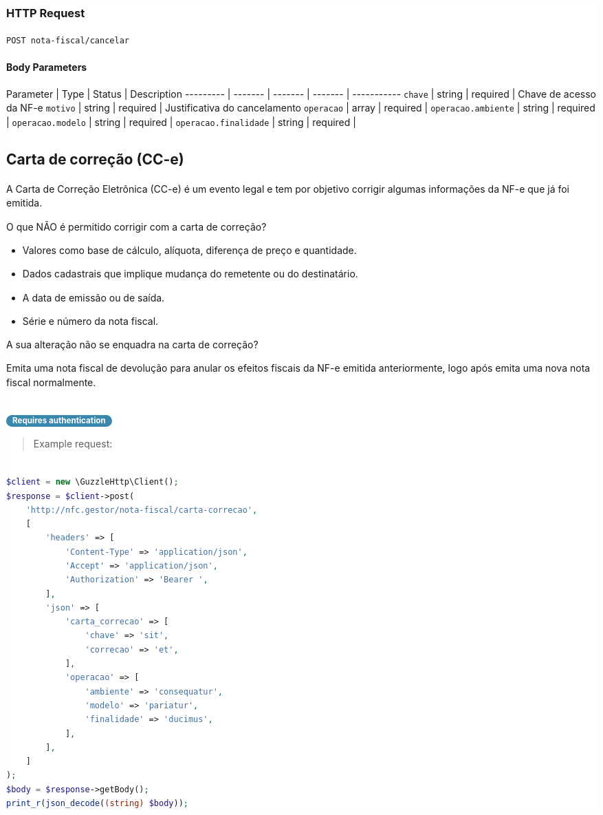 

### HTTP Request
`POST nota-fiscal/cancelar`

#### Body Parameters
Parameter | Type | Status | Description
--------- | ------- | ------- | ------- | -----------
    `chave` | string |  required  | Chave de acesso da NF-e
        `motivo` | string |  required  | Justificativa do cancelamento
        `operacao` | array |  required  | 
        `operacao.ambiente` | string |  required  | 
        `operacao.modelo` | string |  required  | 
        `operacao.finalidade` | string |  required  | 
    



## Carta de correção (CC-e)

A Carta de Correção Eletrônica (CC-e) é um evento legal e tem por objetivo corrigir algumas informações da NF-e que já foi emitida.

O que NÃO é permitido corrigir com a carta de correção?

- Valores como base de cálculo, alíquota, diferença de preço e quantidade.

- Dados cadastrais que implique mudança do remetente ou do destinatário.

- A data de emissão ou de saída.

- Série e número da nota fiscal.

A sua alteração não se enquadra na carta de correção?

Emita uma nota fiscal de devolução para anular os efeitos fiscais da NF-e emitida anteriormente, logo após emita uma nova nota fiscal normalmente.

<br><small style="padding: 1px 9px 2px;font-weight: bold;white-space: nowrap;color: #ffffff;-webkit-border-radius: 9px;-moz-border-radius: 9px;border-radius: 9px;background-color: #3a87ad;">Requires authentication</small>
> Example request:

```php

$client = new \GuzzleHttp\Client();
$response = $client->post(
    'http://nfc.gestor/nota-fiscal/carta-correcao',
    [
        'headers' => [
            'Content-Type' => 'application/json',
            'Accept' => 'application/json',
            'Authorization' => 'Bearer ',
        ],
        'json' => [
            'carta_correcao' => [
                'chave' => 'sit',
                'correcao' => 'et',
            ],
            'operacao' => [
                'ambiente' => 'consequatur',
                'modelo' => 'pariatur',
                'finalidade' => 'ducimus',
            ],
        ],
    ]
);
$body = $response->getBody();
print_r(json_decode((string) $body));
```